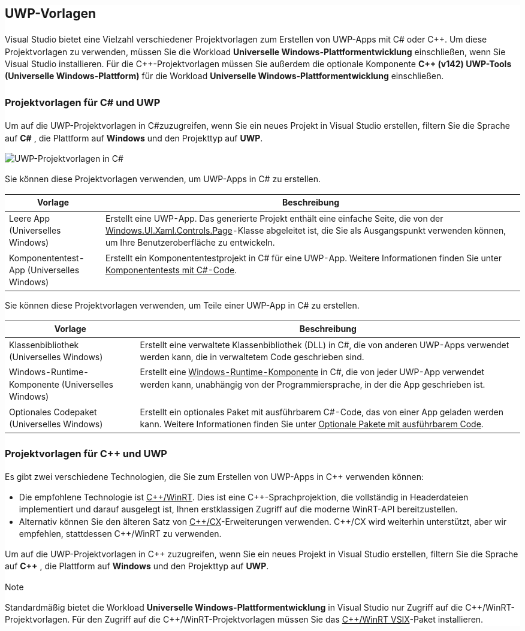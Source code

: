 ## <a name="uwp-templates"></a>UWP-Vorlagen

Visual Studio bietet eine Vielzahl verschiedener Projektvorlagen zum Erstellen von UWP-Apps mit C# oder C++. Um diese Projektvorlagen zu verwenden, müssen Sie die Workload **Universelle Windows-Plattformentwicklung** einschließen, wenn Sie Visual Studio installieren. Für die C++-Projektvorlagen müssen Sie außerdem die optionale Komponente **C++ (v142) UWP-Tools (Universelle Windows-Plattform)** für die Workload **Universelle Windows-Plattformentwicklung** einschließen.

### <a name="project-templates-for-c-and-uwp"></a>Projektvorlagen für C# und UWP

Um auf die UWP-Projektvorlagen in C#zuzugreifen, wenn Sie ein neues Projekt in Visual Studio erstellen, filtern Sie die Sprache auf **C#** , die Plattform auf **Windows** und den Projekttyp auf **UWP**.

![UWP-Projektvorlagen in C#](images/uwp-projects-csharp.png)

Sie können diese Projektvorlagen verwenden, um UWP-Apps in C# zu erstellen.

| Vorlage | Beschreibung |
|----------|-------------|
| Leere App (Universelles Windows) | Erstellt eine UWP-App. Das generierte Projekt enthält eine einfache Seite, die von der [Windows.UI.Xaml.Controls.Page](https://docs.microsoft.com/uwp/api/windows.ui.xaml.controls.page)-Klasse abgeleitet ist, die Sie als Ausgangspunkt verwenden können, um Ihre Benutzeroberfläche zu entwickeln. |
| Komponententest-App (Universelles Windows) | Erstellt ein Komponententestprojekt in C# für eine UWP-App. Weitere Informationen finden Sie unter [Komponententests mit C#-Code](https://docs.microsoft.com/visualstudio/test/unit-testing-visual-csharp-code-in-a-store-app). |

Sie können diese Projektvorlagen verwenden, um Teile einer UWP-App in C# zu erstellen.

| Vorlage | Beschreibung |
|----------|-------------|
| Klassenbibliothek (Universelles Windows) | Erstellt eine verwaltete Klassenbibliothek (DLL) in C#, die von anderen UWP-Apps verwendet werden kann, die in verwaltetem Code geschrieben sind. |
| Windows-Runtime-Komponente (Universelles Windows) | Erstellt eine [Windows-Runtime-Komponente](https://docs.microsoft.com/windows/uwp/winrt-components/) in C#, die von jeder UWP-App verwendet werden kann, unabhängig von der Programmiersprache, in der die App geschrieben ist. |
| Optionales Codepaket (Universelles Windows) | Erstellt ein optionales Paket mit ausführbarem C#-Code, das von einer App geladen werden kann. Weitere Informationen finden Sie unter [Optionale Pakete mit ausführbarem Code](https://docs.microsoft.com/windows/msix/package/optional-packages-with-executable-code).  |

### <a name="project-templates-for-c-and-uwp"></a>Projektvorlagen für C++ und UWP

Es gibt zwei verschiedene Technologien, die Sie zum Erstellen von UWP-Apps in C++ verwenden können:

* Die empfohlene Technologie ist [C++/WinRT](https://docs.microsoft.com/windows/uwp/cpp-and-winrt-apis/). Dies ist eine C++-Sprachprojektion, die vollständig in Headerdateien implementiert und darauf ausgelegt ist, Ihnen erstklassigen Zugriff auf die moderne WinRT-API bereitzustellen.
* Alternativ können Sie den älteren Satz von [C++/CX](https://docs.microsoft.com/cpp/cppcx/visual-c-language-reference-c-cx)-Erweiterungen verwenden. C++/CX wird weiterhin unterstützt, aber wir empfehlen, stattdessen C++/WinRT zu verwenden.

Um auf die UWP-Projektvorlagen in C++ zuzugreifen, wenn Sie ein neues Projekt in Visual Studio erstellen, filtern Sie die Sprache auf **C++** , die Plattform auf **Windows** und den Projekttyp auf **UWP**. 

> [!NOTE]
> Standardmäßig bietet die Workload **Universelle Windows-Plattformentwicklung** in Visual Studio nur Zugriff auf die C++/WinRT-Projektvorlagen. Für den Zugriff auf die C++/WinRT-Projektvorlagen müssen Sie das [C++/WinRT VSIX](https://docs.microsoft.com/windows/uwp/cpp-and-winrt-apis/intro-to-using-cpp-with-winrt#visual-studio-support-for-cwinrt-xaml-the-vsix-extension-and-the-nuget-package)-Paket installieren.
